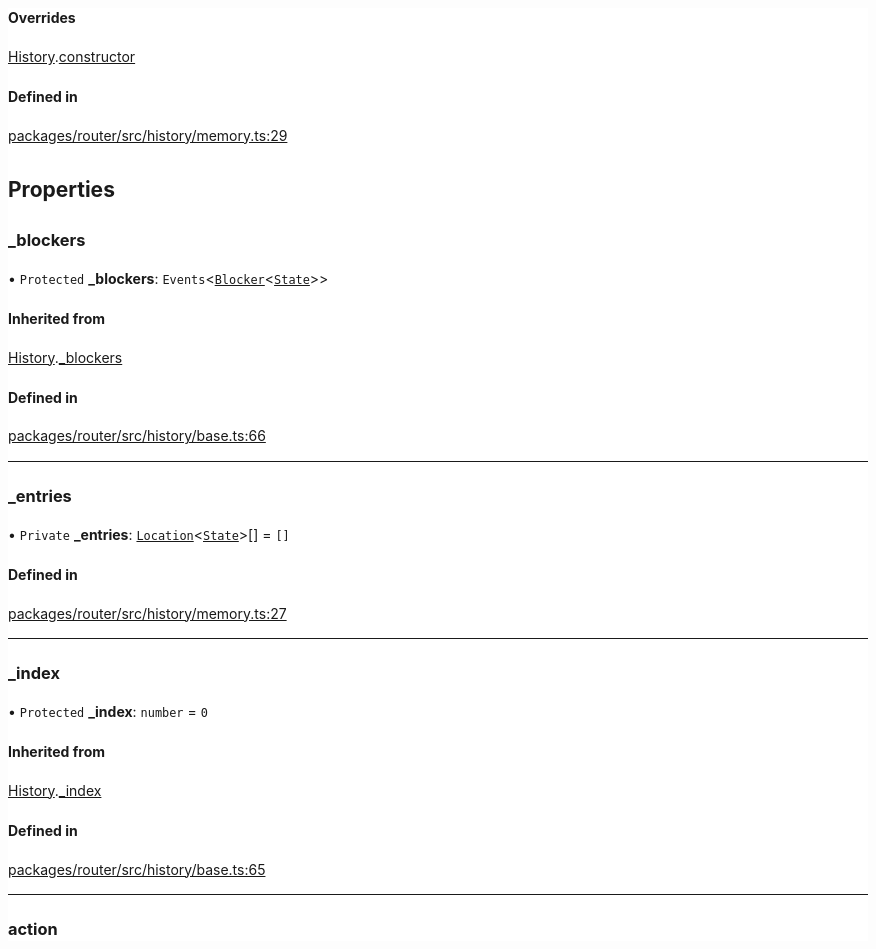 #### Overrides

[History](History.md).[constructor](History.md#constructor)

#### Defined in

[packages/router/src/history/memory.ts:29](https://github.com/shuvijs/shuvi/blob/8776f169/packages/router/src/history/memory.ts#L29)

## Properties

### \_blockers

• `Protected` **\_blockers**: `Events`<[`Blocker`](../interfaces/Blocker.md)<[`State`](../modules.md#state)\>\>

#### Inherited from

[History](History.md).[_blockers](History.md#_blockers)

#### Defined in

[packages/router/src/history/base.ts:66](https://github.com/shuvijs/shuvi/blob/8776f169/packages/router/src/history/base.ts#L66)

___

### \_entries

• `Private` **\_entries**: [`Location`](../interfaces/Location.md)<[`State`](../modules.md#state)\>[] = `[]`

#### Defined in

[packages/router/src/history/memory.ts:27](https://github.com/shuvijs/shuvi/blob/8776f169/packages/router/src/history/memory.ts#L27)

___

### \_index

• `Protected` **\_index**: `number` = `0`

#### Inherited from

[History](History.md).[_index](History.md#_index)

#### Defined in

[packages/router/src/history/base.ts:65](https://github.com/shuvijs/shuvi/blob/8776f169/packages/router/src/history/base.ts#L65)

___

### action
